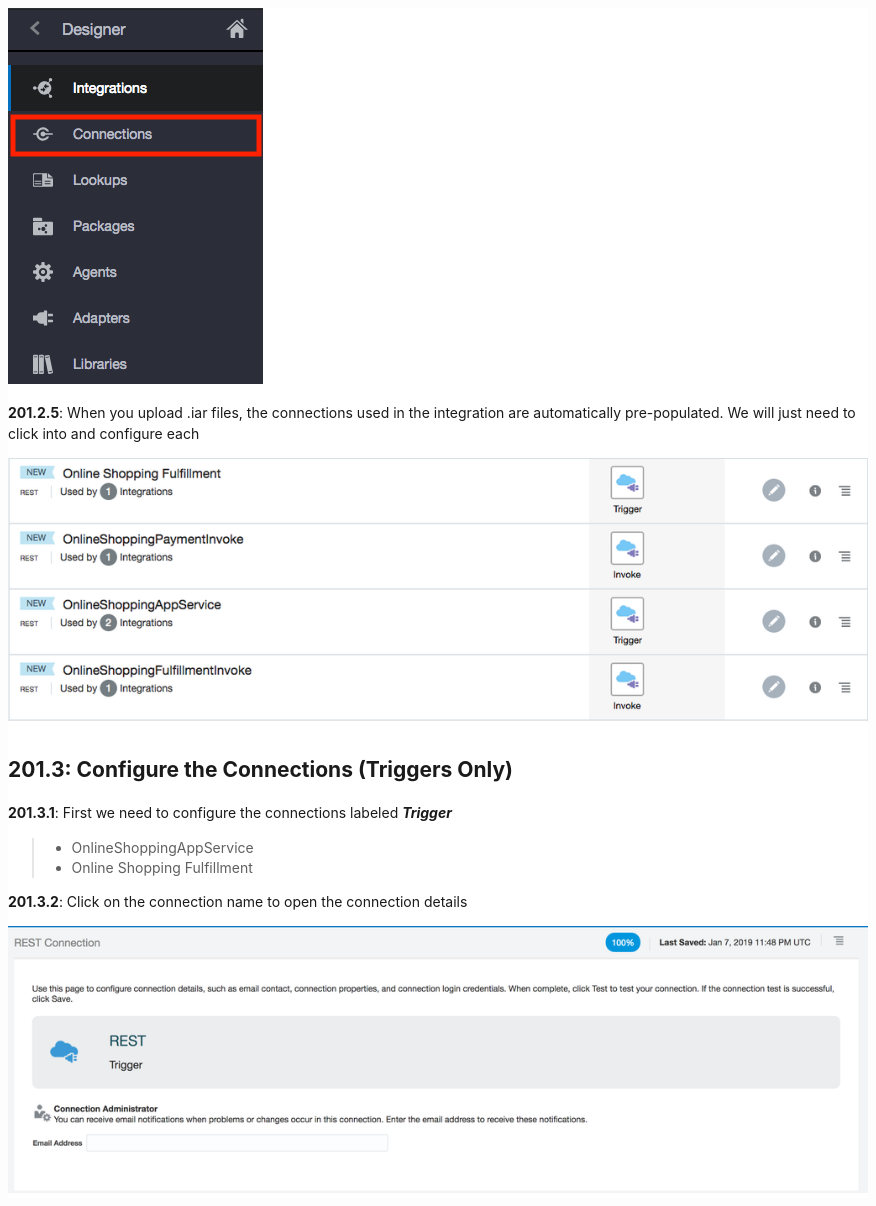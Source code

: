 ![](images/201/integration_designer-1.png)

**201.2.5**:  When you upload .iar files, the connections used in the integration are automatically pre-populated. We will just need to click into and configure each

![](images/201/image002.png)

## **201.3: Configure the Connections (Triggers Only)**

**201.3.1**: First we need to configure the connections labeled ***Trigger*** 
> - OnlineShoppingAppService  
> - Online Shopping Fulfillment

**201.3.2**: Click on the connection name to open the connection details

![](images/201/image_Rest_Trg.png)
